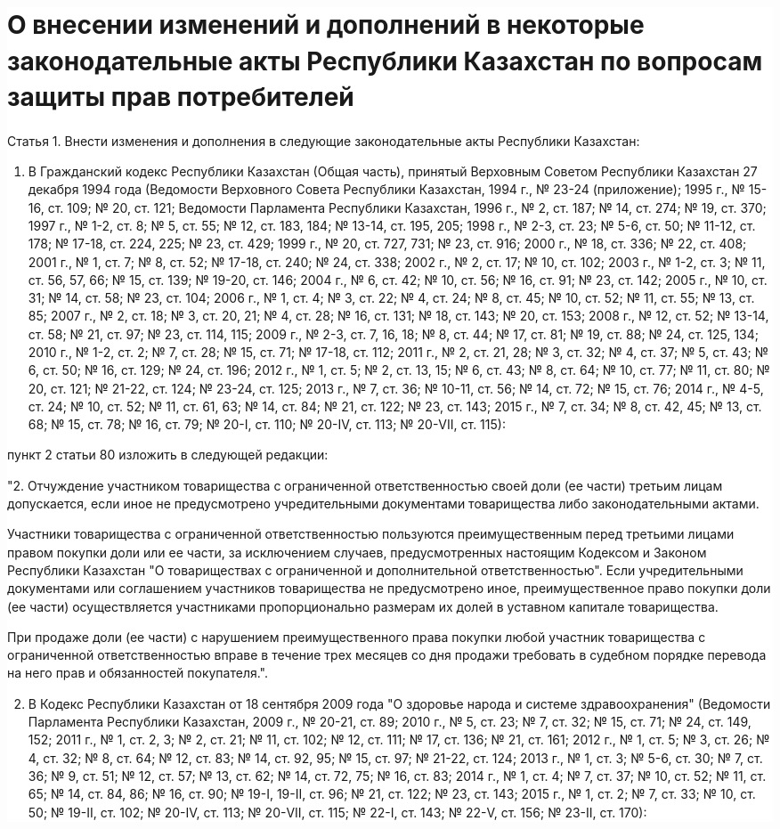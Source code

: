 # О внесении изменений и дополнений в некоторые законодательные акты Республики Казахстан по вопросам защиты прав потребителей

Статья 1. Внести изменения и дополнения в следующие законодательные акты Республики Казахстан:

1. В Гражданский кодекс Республики Казахстан (Общая часть), принятый Верховным Советом Республики Казахстан 27 декабря 1994 года (Ведомости Верховного Совета Республики Казахстан, 1994 г., № 23-24 (приложение); 1995 г., № 15-16, ст. 109; № 20, ст. 121; Ведомости Парламента Республики Казахстан, 1996 г., № 2, ст. 187; № 14, ст. 274; № 19, ст. 370; 1997 г., № 1-2, ст. 8; № 5, ст. 55; № 12, ст. 183, 184; № 13-14, ст. 195, 205; 1998 г., № 2-3, ст. 23; № 5-6, ст. 50; № 11-12, ст. 178; № 17-18, ст. 224, 225; № 23, ст. 429; 1999 г., № 20, ст. 727, 731; № 23, ст. 916; 2000 г., № 18, ст. 336; № 22, ст. 408; 2001 г., № 1, ст. 7; № 8, ст. 52; № 17-18, ст. 240; № 24, ст. 338; 2002 г., № 2, ст. 17; № 10, ст. 102; 2003 г., № 1-2, ст. 3; № 11, ст. 56, 57, 66; № 15, ст. 139; № 19-20, ст. 146; 2004 г., № 6, ст. 42; № 10, ст. 56; № 16, ст. 91; № 23, ст. 142; 2005 г., № 10, ст. 31; № 14, ст. 58; № 23, ст. 104; 2006 г., № 1, ст. 4; № 3, ст. 22; № 4, ст. 24; № 8, ст. 45; № 10, ст. 52; № 11, ст. 55; № 13, ст. 85; 2007 г., № 2, ст. 18; № 3, ст. 20, 21; № 4, ст. 28; № 16, ст. 131; № 18, ст. 143; № 20, ст. 153; 2008 г., № 12, ст. 52; № 13-14, ст. 58; № 21, ст. 97; № 23, ст. 114, 115; 2009 г., № 2-3, ст. 7, 16, 18; № 8, ст. 44; № 17, ст. 81; № 19, ст. 88; № 24, ст. 125, 134; 2010 г., № 1-2, ст. 2; № 7, ст. 28; № 15, ст. 71; № 17-18, ст. 112; 2011 г., № 2, ст. 21, 28; № 3, ст. 32; № 4, ст. 37; № 5, ст. 43; № 6, ст. 50; № 16, ст. 129; № 24, ст. 196; 2012 г., № 1, ст. 5; № 2, ст. 13, 15; № 6, ст. 43; № 8, ст. 64; № 10, ст. 77; № 11, ст. 80; № 20, ст. 121; № 21-22, ст. 124; № 23-24, ст. 125; 2013 г., № 7, ст. 36; № 10-11, ст. 56; № 14, ст. 72; № 15, ст. 76; 2014 г., № 4-5, ст. 24; № 10, ст. 52; № 11, ст. 61, 63; № 14, ст. 84; № 21, ст. 122; № 23, ст. 143; 2015 г., № 7, ст. 34; № 8, ст. 42, 45; № 13, ст. 68; № 15, ст. 78; № 16, ст. 79; № 20-I, ст. 110; № 20-IV, ст. 113; № 20-VII, ст. 115):

пункт 2 статьи 80 изложить в следующей редакции:

"2. Отчуждение участником товарищества с ограниченной ответственностью своей доли (ее части) третьим лицам допускается, если иное не предусмотрено учредительными документами товарищества либо законодательными актами.

Участники товарищества с ограниченной ответственностью пользуются преимущественным перед третьими лицами правом покупки доли или ее части, за исключением случаев, предусмотренных настоящим Кодексом и Законом Республики Казахстан "О товариществах с ограниченной и дополнительной ответственностью". Если учредительными документами или соглашением участников товарищества не предусмотрено иное, преимущественное право покупки доли (ее части) осуществляется участниками пропорционально размерам их долей в уставном капитале товарищества.

При продаже доли (ее части) с нарушением преимущественного права покупки любой участник товарищества с ограниченной ответственностью вправе в течение трех месяцев со дня продажи требовать в судебном порядке перевода на него прав и обязанностей покупателя.".

2. В Кодекс Республики Казахстан от 18 сентября 2009 года "О здоровье народа и системе здравоохранения" (Ведомости Парламента Республики Казахстан, 2009 г., № 20-21, ст. 89; 2010 г., № 5, ст. 23; № 7, ст. 32; № 15, ст. 71; № 24, ст. 149, 152; 2011 г., № 1, ст. 2, 3; № 2, ст. 21; № 11, ст. 102; № 12, ст. 111; № 17, ст. 136; № 21, ст. 161; 2012 г., № 1, ст. 5; № 3, ст. 26; № 4, ст. 32; № 8, ст. 64; № 12, ст. 83; № 14, ст. 92, 95; № 15, ст. 97; № 21-22, ст. 124; 2013 г., № 1, ст. 3; № 5-6, ст. 30; № 7, ст. 36; № 9, ст. 51; № 12, ст. 57; № 13, ст. 62; № 14, ст. 72, 75; № 16, ст. 83; 2014 г., № 1, ст. 4; № 7, ст. 37; № 10, ст. 52; № 11, ст. 65; № 14, ст. 84, 86; № 16, ст. 90; № 19-I, 19-II, ст. 96; № 21, ст. 122; № 23, ст. 143; 2015 г., № 1, ст. 2; № 7, ст. 33; № 10, ст. 50; № 19-II, ст. 102; № 20-IV, ст. 113; № 20-VII, ст. 115; № 22-I, ст. 143; № 22-V, ст. 156; № 23-II, ст. 170):
